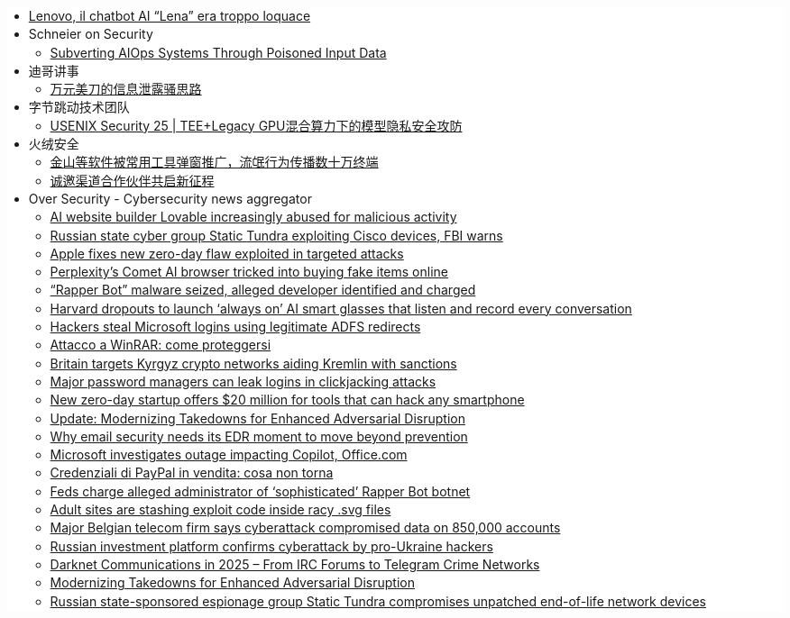   - [Lenovo, il chatbot AI “Lena” era troppo loquace](https://www.securityinfo.it/2025/08/20/lenovo-il-chatbot-ai-lena-era-troppo-loquace/?utm_source=rss&utm_medium=rss&utm_campaign=lenovo-il-chatbot-ai-lena-era-troppo-loquace)
- Schneier on Security
  - [Subverting AIOps Systems Through Poisoned Input Data](https://www.schneier.com/blog/archives/2025/08/subverting-aiops-systems-through-poisoned-input-data.html)
- 迪哥讲事
  - [万元美刀的信息泄露骚思路](https://mp.weixin.qq.com/s?__biz=MzIzMTIzNTM0MA==&mid=2247498076&idx=1&sn=58cf12d31161efed649d4e051cf47a69)
- 字节跳动技术团队
  - [USENIX Security 25 | TEE+Legacy GPU混合算力下的模型隐私安全攻防](https://mp.weixin.qq.com/s?__biz=MzI1MzYzMjE0MQ==&mid=2247516432&idx=1&sn=11e3a7cb9743fd99f244cb164a473e33)
- 火绒安全
  - [金山等软件被常用工具弹窗推广，流氓行为传播数十万终端](https://mp.weixin.qq.com/s?__biz=MzI3NjYzMDM1Mg==&mid=2247526339&idx=1&sn=4fb8b2894f3a08d2040574197a1fae07)
  - [诚邀渠道合作伙伴共启新征程](https://mp.weixin.qq.com/s?__biz=MzI3NjYzMDM1Mg==&mid=2247526339&idx=2&sn=c352bf419b37cd04c038d2fad9b06922)
- Over Security - Cybersecurity news aggregator
  - [AI website builder Lovable increasingly abused for malicious activity](https://www.bleepingcomputer.com/news/security/ai-website-builder-lovable-increasingly-abused-for-malicious-activity/)
  - [Russian state cyber group Static Tundra exploiting Cisco devices, FBI warns](https://therecord.media/russia-cisco-fsb-static-tundra)
  - [Apple fixes new zero-day flaw exploited in targeted attacks](https://www.bleepingcomputer.com/news/apple/apple-emergency-updates-fix-new-actively-exploited-zero-day/)
  - [Perplexity’s Comet AI browser tricked into buying fake items online](https://www.bleepingcomputer.com/news/security/perplexitys-comet-ai-browser-tricked-into-buying-fake-items-online/)
  - [“Rapper Bot” malware seized, alleged developer identified and charged](https://www.bleepingcomputer.com/news/legal/rapper-bot-malware-seized-alleged-developer-identified-and-charged/)
  - [Harvard dropouts to launch ‘always on’ AI smart glasses that listen and record every conversation](https://techcrunch.com/2025/08/20/harvard-dropouts-to-launch-always-on-ai-smart-glasses-that-listen-and-record-every-conversation/)
  - [Hackers steal Microsoft logins using legitimate ADFS redirects](https://www.bleepingcomputer.com/news/security/hackers-steal-microsoft-logins-using-legitimate-adfs-redirects/)
  - [Attacco a WinRAR: come proteggersi](https://www.cybersecurity360.it/news/attacco-a-winrar-come-proteggersi/)
  - [Britain targets Kyrgyz crypto networks aiding Kremlin with sanctions](https://therecord.media/britain-targets-kyrgyz-crypto)
  - [Major password managers can leak logins in clickjacking attacks](https://www.bleepingcomputer.com/news/security/major-password-managers-can-leak-logins-in-clickjacking-attacks/)
  - [New zero-day startup offers $20 million for tools that can hack any smartphone](https://techcrunch.com/2025/08/20/new-zero-day-startup-offers-20-million-for-tools-that-can-hack-any-smartphone/)
  - [Update: Modernizing Takedowns for Enhanced Adversarial Disruption](https://bfore.ai/blog/update-modernizing-takedowns-for-enhanced-adversarial-disruption/)
  - [Why email security needs its EDR moment to move beyond prevention](https://www.bleepingcomputer.com/news/security/why-email-security-needs-its-edr-moment-to-move-beyond-prevention/)
  - [Microsoft investigates outage impacting Copilot, Office.com](https://www.bleepingcomputer.com/news/microsoft/microsoft-investigates-outage-impacting-copilot-officecom/)
  - [Credenziali di PayPal in vendita: cosa non torna](https://www.cybersecurity360.it/news/credenziali-di-paypal-in-vendita-cosa-non-torna/)
  - [Feds charge alleged administrator of ‘sophisticated’ Rapper Bot botnet](https://therecord.media/feds-charge-botnet-admin)
  - [Adult sites are stashing exploit code inside racy .svg files](https://arstechnica.com/security/2025/08/adult-sites-use-malicious-svg-files-to-rack-up-likes-on-facebook/)
  - [Major Belgian telecom firm says cyberattack compromised data on 850,000 accounts](https://therecord.media/belgian-telecom-says-cyberattack-compromised-data-on-850000)
  - [Russian investment platform confirms cyberattack by pro-Ukraine hackers](https://therecord.media/russia-cyberattack-investment-platform-ukraine)
  - [Darknet Communications in 2025 – From IRC Forums to Telegram Crime Networks](https://www.darknet.org.uk/2025/08/darknet-communications-in-2025-from-irc-forums-to-telegram-crime-networks/)
  - [Modernizing Takedowns for Enhanced Adversarial Disruption](https://bfore.ai/blog/modernizing-takedowns-for-enhanced-adversarial-disruption-2/)
  - [Russian state-sponsored espionage group Static Tundra compromises unpatched end-of-life network devices](https://blog.talosintelligence.com/static-tundra/)
